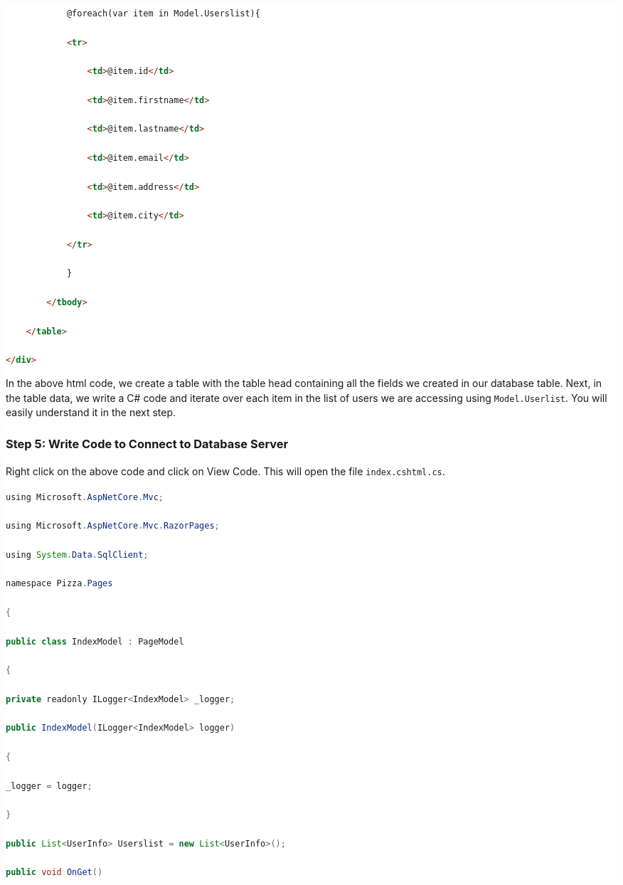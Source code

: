 ```html
            @foreach(var item in Model.Userslist){

            <tr>

                <td>@item.id</td>

                <td>@item.firstname</td>

                <td>@item.lastname</td>

                <td>@item.email</td>

                <td>@item.address</td>

                <td>@item.city</td>

            </tr>

            }

        </tbody>

    </table>

</div>
```

In the above html code, we create a table with the table head containing all the fields we created in our database table. Next, in the table data, we write a C# code and iterate over each item in the list of users we are accessing using `Model.Userlist`. You will easily understand it in the next step.

### Step 5: Write Code to Connect to Database Server

Right click on the above code and click on View Code. This will open the file `index.cshtml.cs`.

```java
using Microsoft.AspNetCore.Mvc;

using Microsoft.AspNetCore.Mvc.RazorPages;

using System.Data.SqlClient;

namespace Pizza.Pages

{

public class IndexModel : PageModel

{

private readonly ILogger<IndexModel> _logger;

public IndexModel(ILogger<IndexModel> logger)

{

_logger = logger;

}

public List<UserInfo> Userslist = new List<UserInfo>();

public void OnGet()
```